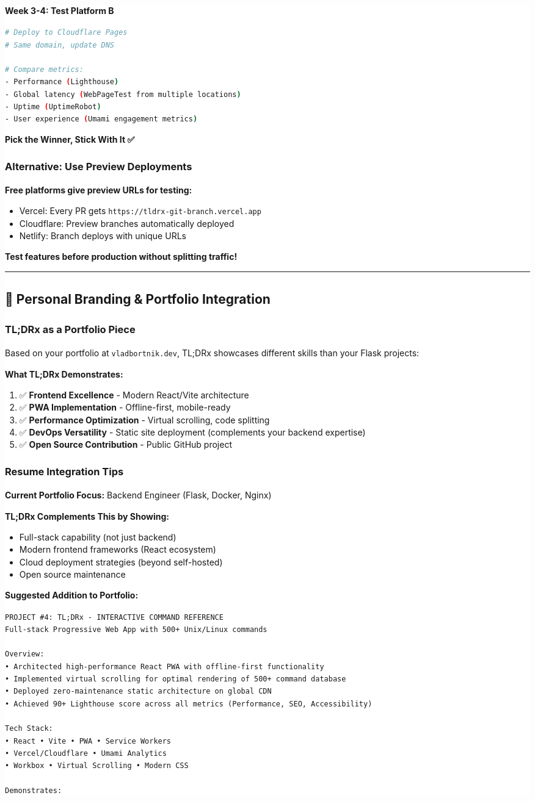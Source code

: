 **Week 3-4: Test Platform B**
```bash
# Deploy to Cloudflare Pages
# Same domain, update DNS

# Compare metrics:
- Performance (Lighthouse)
- Global latency (WebPageTest from multiple locations)
- Uptime (UptimeRobot)
- User experience (Umami engagement metrics)
```

**Pick the Winner, Stick With It ✅**

### **Alternative: Use Preview Deployments**

**Free platforms give preview URLs for testing:**
- Vercel: Every PR gets `https://tldrx-git-branch.vercel.app`
- Cloudflare: Preview branches automatically deployed
- Netlify: Branch deploys with unique URLs

**Test features before production without splitting traffic!**

---

## 🎨 Personal Branding & Portfolio Integration

### **TL;DRx as a Portfolio Piece**

Based on your portfolio at `vladbortnik.dev`, TL;DRx showcases different skills than your Flask projects:

**What TL;DRx Demonstrates:**
1. ✅ **Frontend Excellence** - Modern React/Vite architecture
2. ✅ **PWA Implementation** - Offline-first, mobile-ready
3. ✅ **Performance Optimization** - Virtual scrolling, code splitting
4. ✅ **DevOps Versatility** - Static site deployment (complements your backend expertise)
5. ✅ **Open Source Contribution** - Public GitHub project

### **Resume Integration Tips**

**Current Portfolio Focus:** Backend Engineer (Flask, Docker, Nginx)

**TL;DRx Complements This by Showing:**
- Full-stack capability (not just backend)
- Modern frontend frameworks (React ecosystem)
- Cloud deployment strategies (beyond self-hosted)
- Open source maintenance

**Suggested Addition to Portfolio:**

```html
PROJECT #4: TL;DRx - INTERACTIVE COMMAND REFERENCE
Full-stack Progressive Web App with 500+ Unix/Linux commands

Overview:
• Architected high-performance React PWA with offline-first functionality
• Implemented virtual scrolling for optimal rendering of 500+ command database
• Deployed zero-maintenance static architecture on global CDN
• Achieved 90+ Lighthouse score across all metrics (Performance, SEO, Accessibility)

Tech Stack:
• React • Vite • PWA • Service Workers
• Vercel/Cloudflare • Umami Analytics
• Workbox • Virtual Scrolling • Modern CSS

Demonstrates:
```